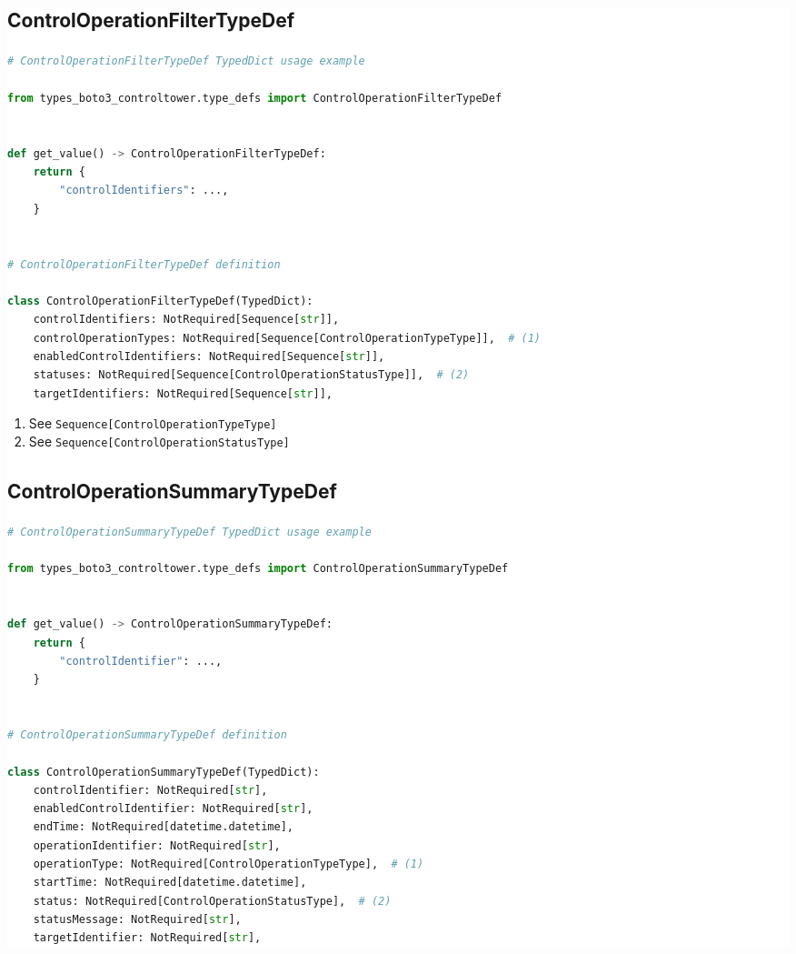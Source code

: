 
## ControlOperationFilterTypeDef

```python
# ControlOperationFilterTypeDef TypedDict usage example

from types_boto3_controltower.type_defs import ControlOperationFilterTypeDef


def get_value() -> ControlOperationFilterTypeDef:
    return {
        "controlIdentifiers": ...,
    }


# ControlOperationFilterTypeDef definition

class ControlOperationFilterTypeDef(TypedDict):
    controlIdentifiers: NotRequired[Sequence[str]],
    controlOperationTypes: NotRequired[Sequence[ControlOperationTypeType]],  # (1)
    enabledControlIdentifiers: NotRequired[Sequence[str]],
    statuses: NotRequired[Sequence[ControlOperationStatusType]],  # (2)
    targetIdentifiers: NotRequired[Sequence[str]],
```

1. See `Sequence[ControlOperationTypeType]`
2. See `Sequence[ControlOperationStatusType]`

## ControlOperationSummaryTypeDef

```python
# ControlOperationSummaryTypeDef TypedDict usage example

from types_boto3_controltower.type_defs import ControlOperationSummaryTypeDef


def get_value() -> ControlOperationSummaryTypeDef:
    return {
        "controlIdentifier": ...,
    }


# ControlOperationSummaryTypeDef definition

class ControlOperationSummaryTypeDef(TypedDict):
    controlIdentifier: NotRequired[str],
    enabledControlIdentifier: NotRequired[str],
    endTime: NotRequired[datetime.datetime],
    operationIdentifier: NotRequired[str],
    operationType: NotRequired[ControlOperationTypeType],  # (1)
    startTime: NotRequired[datetime.datetime],
    status: NotRequired[ControlOperationStatusType],  # (2)
    statusMessage: NotRequired[str],
    targetIdentifier: NotRequired[str],
```
